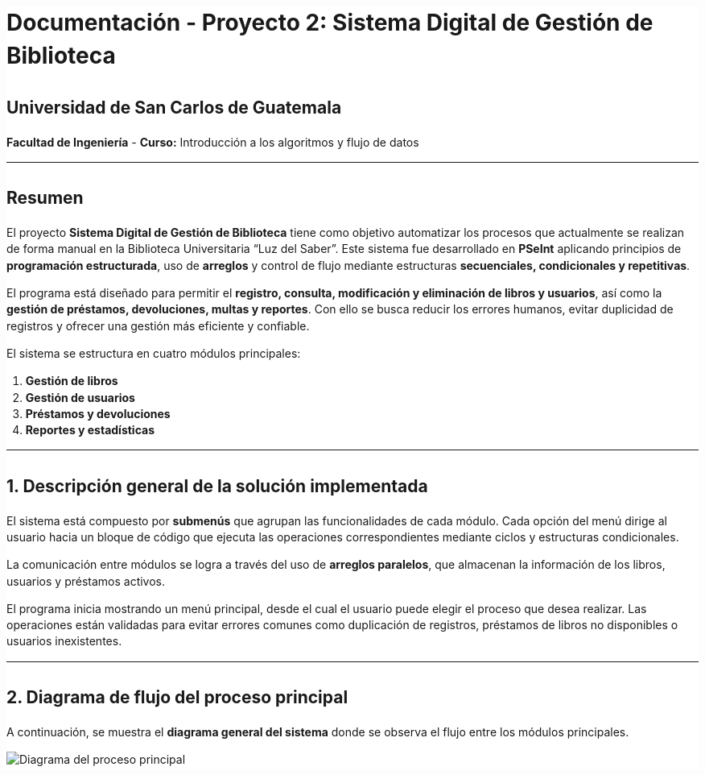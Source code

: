 # Documentación - Proyecto 2: Sistema Digital de Gestión de Biblioteca

## Universidad de San Carlos de Guatemala
**Facultad de Ingeniería** - 
**Curso:** Introducción a los algoritmos y flujo de datos

---

## Resumen

El proyecto **Sistema Digital de Gestión de Biblioteca** tiene como objetivo automatizar los procesos que actualmente se realizan de forma manual en la Biblioteca Universitaria “Luz del Saber”. Este sistema fue desarrollado en **PSeInt** aplicando principios de **programación estructurada**, uso de **arreglos** y control de flujo mediante estructuras **secuenciales, condicionales y repetitivas**.  

El programa está diseñado para permitir el **registro, consulta, modificación y eliminación de libros y usuarios**, así como la **gestión de préstamos, devoluciones, multas y reportes**.  Con ello se busca reducir los errores humanos, evitar duplicidad de registros y ofrecer una gestión más eficiente y confiable.

El sistema se estructura en cuatro módulos principales:  
1. **Gestión de libros**  
2. **Gestión de usuarios**  
3. **Préstamos y devoluciones**  
4. **Reportes y estadísticas**

---

## 1. Descripción general de la solución implementada

El sistema está compuesto por **submenús** que agrupan las funcionalidades de cada módulo.  Cada opción del menú dirige al usuario hacia un bloque de código que ejecuta las operaciones correspondientes mediante ciclos y estructuras condicionales.

La comunicación entre módulos se logra a través del uso de **arreglos paralelos**, que almacenan la información de los libros, usuarios y préstamos activos.

El programa inicia mostrando un menú principal, desde el cual el usuario puede elegir el proceso que desea realizar. Las operaciones están validadas para evitar errores comunes como duplicación de registros, préstamos de libros no disponibles o usuarios inexistentes.

---

## 2. Diagrama de flujo del proceso principal

A continuación, se muestra el **diagrama general del sistema** donde se observa el flujo entre los módulos principales.

![Diagrama del proceso principal](recursos/diagrama_biblioteca.png)
